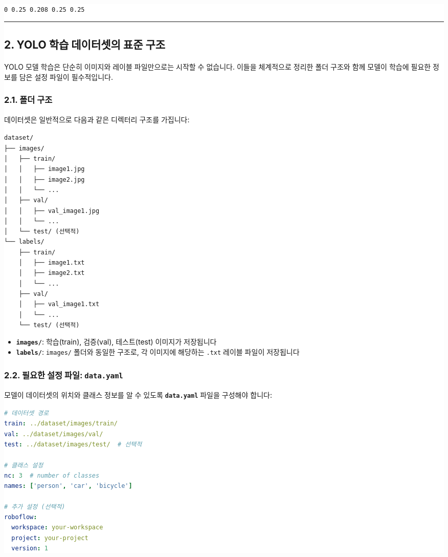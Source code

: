 ```
0 0.25 0.208 0.25 0.25
```

---

## 2. YOLO 학습 데이터셋의 표준 구조

YOLO 모델 학습은 단순히 이미지와 레이블 파일만으로는 시작할 수 없습니다. 이들을 체계적으로 정리한 폴더 구조와 함께 모델이 학습에 필요한 정보를 담은 설정 파일이 필수적입니다.

### 2.1. 폴더 구조

데이터셋은 일반적으로 다음과 같은 디렉터리 구조를 가집니다:

```
dataset/
├── images/
│   ├── train/
│   │   ├── image1.jpg
│   │   ├── image2.jpg
│   │   └── ...
│   ├── val/
│   │   ├── val_image1.jpg
│   │   └── ...
│   └── test/ (선택적)
└── labels/
    ├── train/
    │   ├── image1.txt
    │   ├── image2.txt
    │   └── ...
    ├── val/
    │   ├── val_image1.txt
    │   └── ...
    └── test/ (선택적)
```

- **`images/`**: 학습(train), 검증(val), 테스트(test) 이미지가 저장됩니다
- **`labels/`**: `images/` 폴더와 동일한 구조로, 각 이미지에 해당하는 `.txt` 레이블 파일이 저장됩니다

### 2.2. 필요한 설정 파일: `data.yaml`

모델이 데이터셋의 위치와 클래스 정보를 알 수 있도록 **`data.yaml`** 파일을 구성해야 합니다:

```yaml
# 데이터셋 경로
train: ../dataset/images/train/
val: ../dataset/images/val/
test: ../dataset/images/test/  # 선택적

# 클래스 설정
nc: 3  # number of classes
names: ['person', 'car', 'bicycle']

# 추가 설정 (선택적)
roboflow:
  workspace: your-workspace
  project: your-project
  version: 1
```
